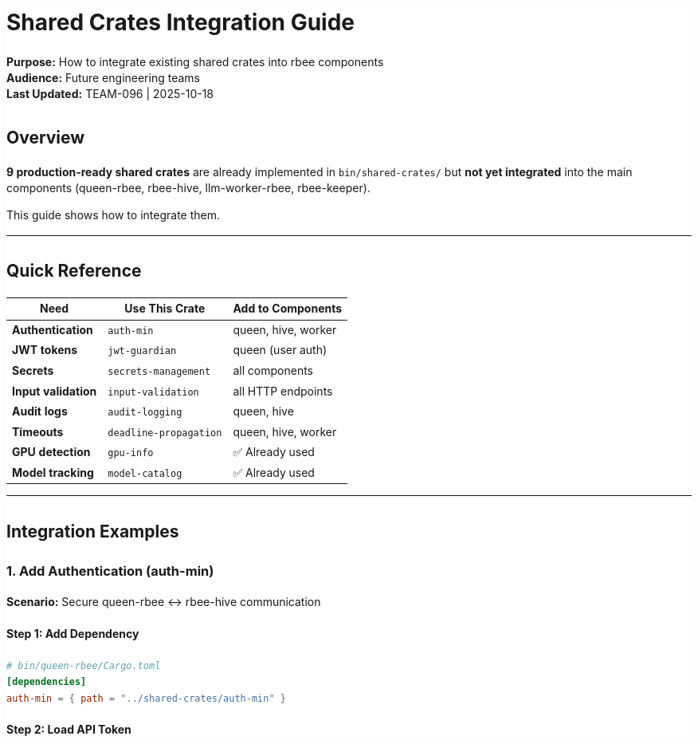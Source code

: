 # Shared Crates Integration Guide

**Purpose:** How to integrate existing shared crates into rbee components  
**Audience:** Future engineering teams  
**Last Updated:** TEAM-096 | 2025-10-18

## Overview

**9 production-ready shared crates** are already implemented in `bin/shared-crates/` but **not yet integrated** into the main components (queen-rbee, rbee-hive, llm-worker-rbee, rbee-keeper).

This guide shows how to integrate them.

---

## Quick Reference

| Need | Use This Crate | Add to Components |
|------|---------------|-------------------|
| **Authentication** | `auth-min` | queen, hive, worker |
| **JWT tokens** | `jwt-guardian` | queen (user auth) |
| **Secrets** | `secrets-management` | all components |
| **Input validation** | `input-validation` | all HTTP endpoints |
| **Audit logs** | `audit-logging` | queen, hive |
| **Timeouts** | `deadline-propagation` | queen, hive, worker |
| **GPU detection** | `gpu-info` | ✅ Already used |
| **Model tracking** | `model-catalog` | ✅ Already used |

---

## Integration Examples

### 1. Add Authentication (auth-min)

**Scenario:** Secure queen-rbee ↔ rbee-hive communication

#### Step 1: Add Dependency

```toml
# bin/queen-rbee/Cargo.toml
[dependencies]
auth-min = { path = "../shared-crates/auth-min" }
```

#### Step 2: Load API Token
